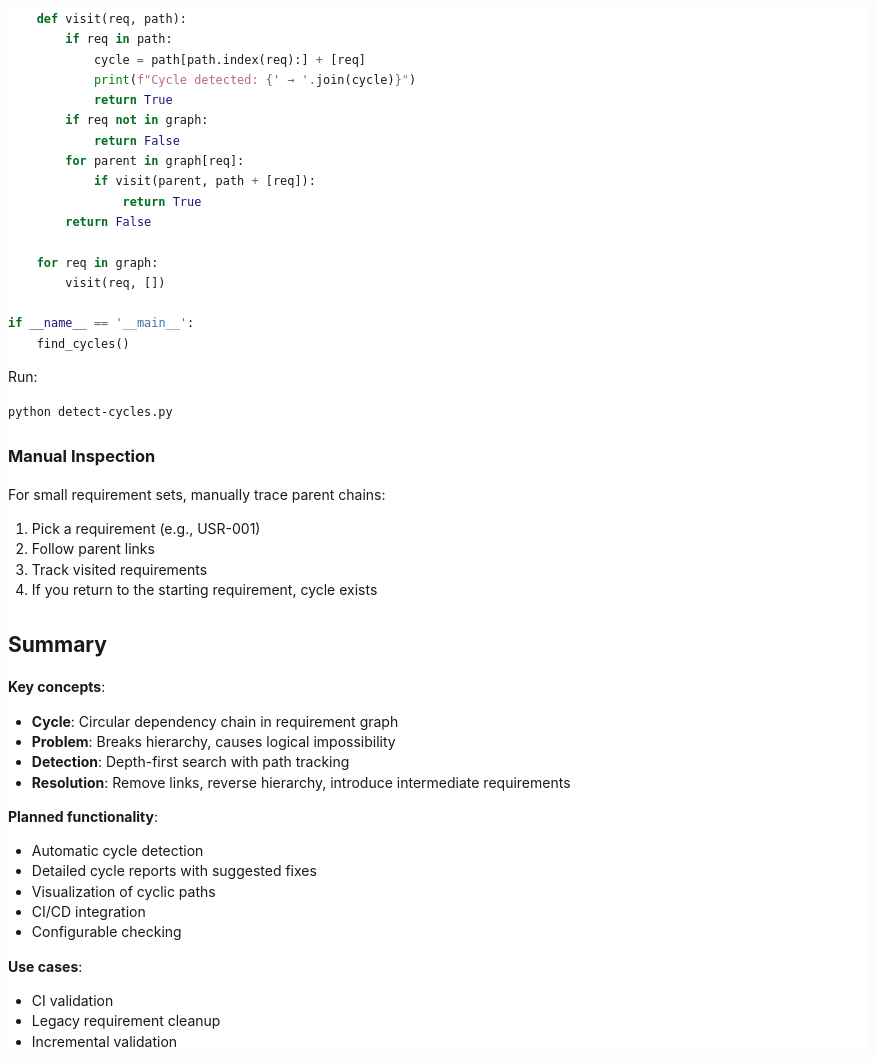 ```python
    def visit(req, path):
        if req in path:
            cycle = path[path.index(req):] + [req]
            print(f"Cycle detected: {' → '.join(cycle)}")
            return True
        if req not in graph:
            return False
        for parent in graph[req]:
            if visit(parent, path + [req]):
                return True
        return False

    for req in graph:
        visit(req, [])

if __name__ == '__main__':
    find_cycles()
```

Run:
```bash
python detect-cycles.py
```

### Manual Inspection

For small requirement sets, manually trace parent chains:

1. Pick a requirement (e.g., USR-001)
2. Follow parent links
3. Track visited requirements
4. If you return to the starting requirement, cycle exists

## Summary

**Key concepts**:

- **Cycle**: Circular dependency chain in requirement graph
- **Problem**: Breaks hierarchy, causes logical impossibility
- **Detection**: Depth-first search with path tracking
- **Resolution**: Remove links, reverse hierarchy, introduce intermediate requirements

**Planned functionality**:
- Automatic cycle detection
- Detailed cycle reports with suggested fixes
- Visualization of cyclic paths
- CI/CD integration
- Configurable checking

**Use cases**:
- CI validation
- Legacy requirement cleanup
- Incremental validation
